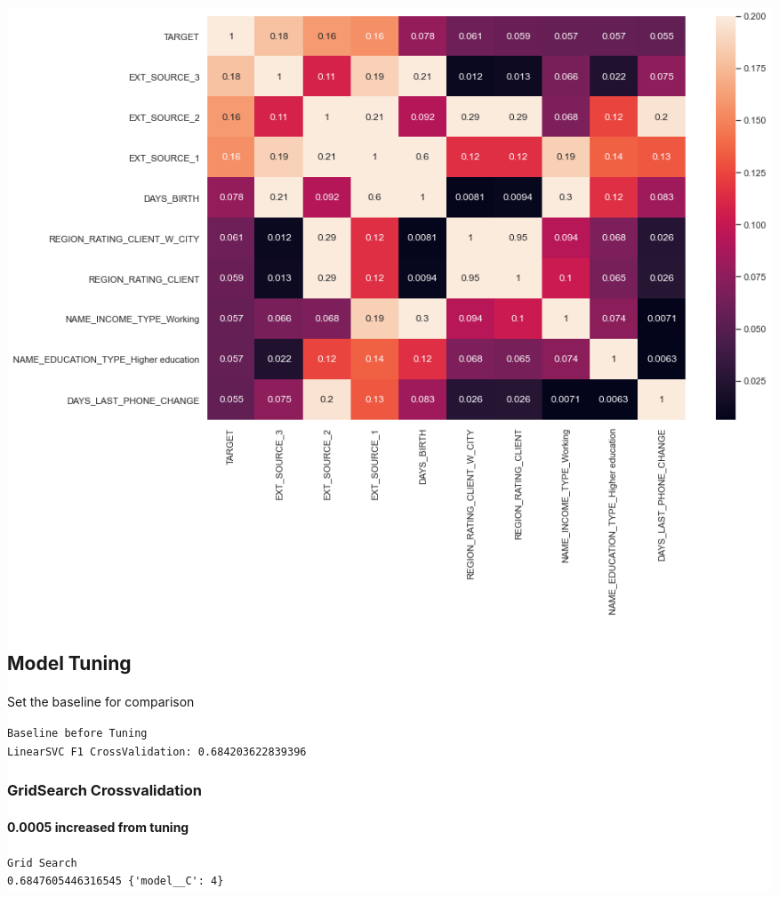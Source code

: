 ![png](images/output_29_0.png)
    


## Model Tuning
Set the baseline for comparison


    Baseline before Tuning
    LinearSVC F1 CrossValidation: 0.684203622839396


### GridSearch Crossvalidation

#### 0.0005 increased from tuning


    Grid Search
    0.6847605446316545 {'model__C': 4}
